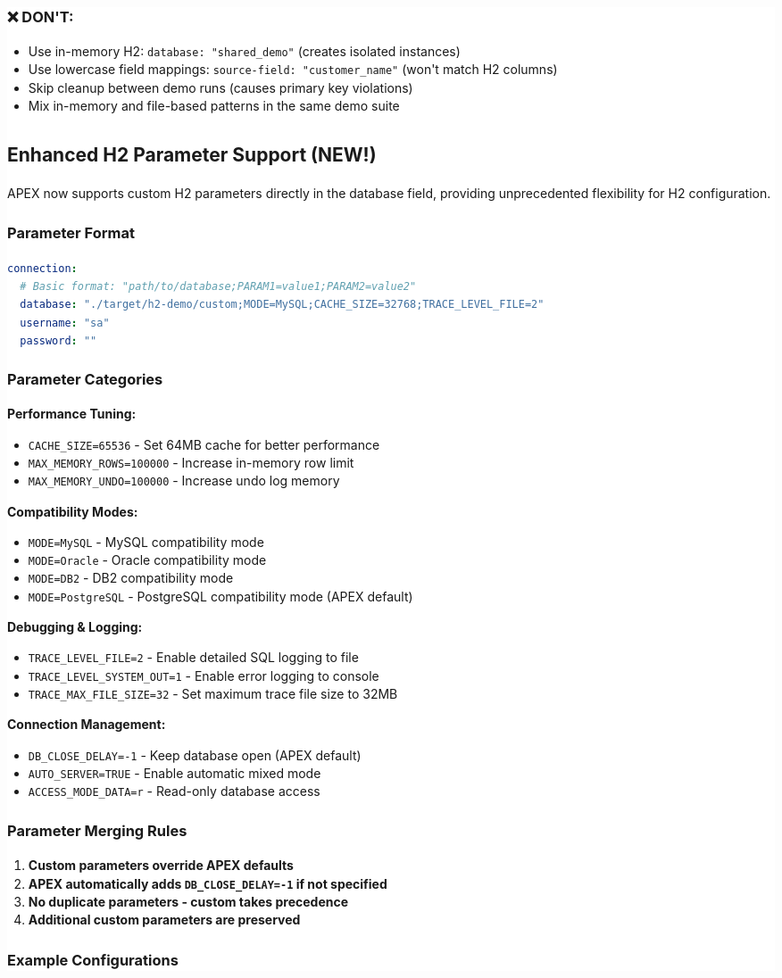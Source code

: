 ### ❌ DON'T:
- Use in-memory H2: `database: "shared_demo"` (creates isolated instances)
- Use lowercase field mappings: `source-field: "customer_name"` (won't match H2 columns)
- Skip cleanup between demo runs (causes primary key violations)
- Mix in-memory and file-based patterns in the same demo suite

## Enhanced H2 Parameter Support (NEW!)

APEX now supports custom H2 parameters directly in the database field, providing unprecedented flexibility for H2 configuration.

### Parameter Format

```yaml
connection:
  # Basic format: "path/to/database;PARAM1=value1;PARAM2=value2"
  database: "./target/h2-demo/custom;MODE=MySQL;CACHE_SIZE=32768;TRACE_LEVEL_FILE=2"
  username: "sa"
  password: ""
```

### Parameter Categories

**Performance Tuning:**
- `CACHE_SIZE=65536` - Set 64MB cache for better performance
- `MAX_MEMORY_ROWS=100000` - Increase in-memory row limit
- `MAX_MEMORY_UNDO=100000` - Increase undo log memory

**Compatibility Modes:**
- `MODE=MySQL` - MySQL compatibility mode
- `MODE=Oracle` - Oracle compatibility mode
- `MODE=DB2` - DB2 compatibility mode
- `MODE=PostgreSQL` - PostgreSQL compatibility mode (APEX default)

**Debugging & Logging:**
- `TRACE_LEVEL_FILE=2` - Enable detailed SQL logging to file
- `TRACE_LEVEL_SYSTEM_OUT=1` - Enable error logging to console
- `TRACE_MAX_FILE_SIZE=32` - Set maximum trace file size to 32MB

**Connection Management:**
- `DB_CLOSE_DELAY=-1` - Keep database open (APEX default)
- `AUTO_SERVER=TRUE` - Enable automatic mixed mode
- `ACCESS_MODE_DATA=r` - Read-only database access

### Parameter Merging Rules

1. **Custom parameters override APEX defaults**
2. **APEX automatically adds `DB_CLOSE_DELAY=-1` if not specified**
3. **No duplicate parameters - custom takes precedence**
4. **Additional custom parameters are preserved**

### Example Configurations
